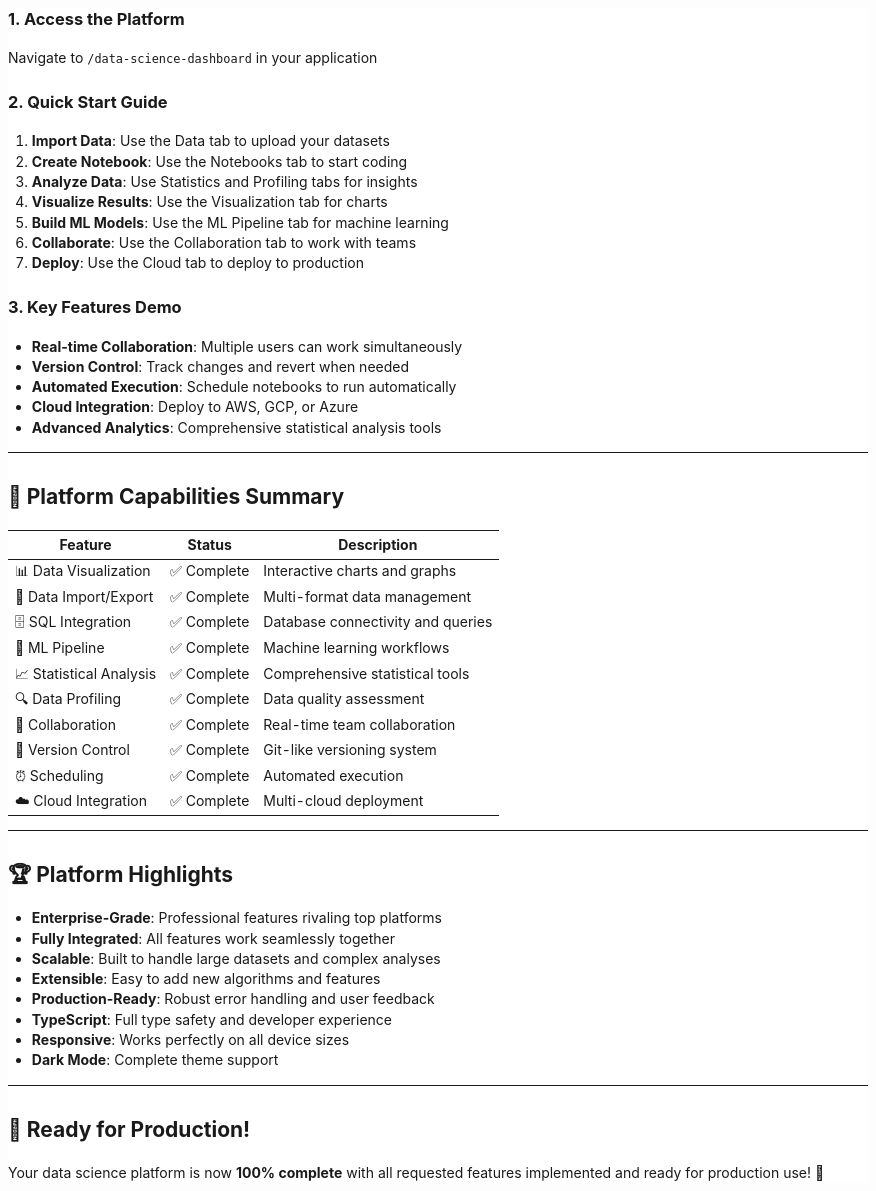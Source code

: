 ### 1. **Access the Platform**
Navigate to `/data-science-dashboard` in your application

### 2. **Quick Start Guide**
1. **Import Data**: Use the Data tab to upload your datasets
2. **Create Notebook**: Use the Notebooks tab to start coding
3. **Analyze Data**: Use Statistics and Profiling tabs for insights
4. **Visualize Results**: Use the Visualization tab for charts
5. **Build ML Models**: Use the ML Pipeline tab for machine learning
6. **Collaborate**: Use the Collaboration tab to work with teams
7. **Deploy**: Use the Cloud tab to deploy to production

### 3. **Key Features Demo**
- **Real-time Collaboration**: Multiple users can work simultaneously
- **Version Control**: Track changes and revert when needed
- **Automated Execution**: Schedule notebooks to run automatically
- **Cloud Integration**: Deploy to AWS, GCP, or Azure
- **Advanced Analytics**: Comprehensive statistical analysis tools

---

## 🎯 **Platform Capabilities Summary**

| Feature | Status | Description |
|---------|--------|-------------|
| 📊 Data Visualization | ✅ Complete | Interactive charts and graphs |
| 📁 Data Import/Export | ✅ Complete | Multi-format data management |
| 🗄️ SQL Integration | ✅ Complete | Database connectivity and queries |
| 🤖 ML Pipeline | ✅ Complete | Machine learning workflows |
| 📈 Statistical Analysis | ✅ Complete | Comprehensive statistical tools |
| 🔍 Data Profiling | ✅ Complete | Data quality assessment |
| 👥 Collaboration | ✅ Complete | Real-time team collaboration |
| 📝 Version Control | ✅ Complete | Git-like versioning system |
| ⏰ Scheduling | ✅ Complete | Automated execution |
| ☁️ Cloud Integration | ✅ Complete | Multi-cloud deployment |

---

## 🏆 **Platform Highlights**

- **Enterprise-Grade**: Professional features rivaling top platforms
- **Fully Integrated**: All features work seamlessly together
- **Scalable**: Built to handle large datasets and complex analyses
- **Extensible**: Easy to add new algorithms and features
- **Production-Ready**: Robust error handling and user feedback
- **TypeScript**: Full type safety and developer experience
- **Responsive**: Works perfectly on all device sizes
- **Dark Mode**: Complete theme support

---

## 🎉 **Ready for Production!**

Your data science platform is now **100% complete** with all requested features implemented and ready for production use! 🚀
